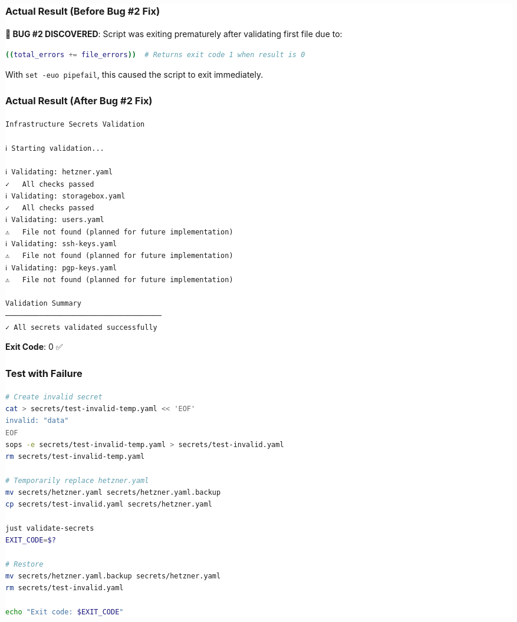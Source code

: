 ### Actual Result (Before Bug #2 Fix)

**🐛 BUG #2 DISCOVERED**: Script was exiting prematurely after validating first file due to:
```bash
((total_errors += file_errors))  # Returns exit code 1 when result is 0
```

With `set -euo pipefail`, this caused the script to exit immediately.

### Actual Result (After Bug #2 Fix)

```
Infrastructure Secrets Validation

ℹ Starting validation...

ℹ Validating: hetzner.yaml
✓   All checks passed
ℹ Validating: storagebox.yaml
✓   All checks passed
ℹ Validating: users.yaml
⚠   File not found (planned for future implementation)
ℹ Validating: ssh-keys.yaml
⚠   File not found (planned for future implementation)
ℹ Validating: pgp-keys.yaml
⚠   File not found (planned for future implementation)

Validation Summary
─────────────────────────────────────
✓ All secrets validated successfully
```

**Exit Code**: 0 ✅

### Test with Failure

```bash
# Create invalid secret
cat > secrets/test-invalid-temp.yaml << 'EOF'
invalid: "data"
EOF
sops -e secrets/test-invalid-temp.yaml > secrets/test-invalid.yaml
rm secrets/test-invalid-temp.yaml

# Temporarily replace hetzner.yaml
mv secrets/hetzner.yaml secrets/hetzner.yaml.backup
cp secrets/test-invalid.yaml secrets/hetzner.yaml

just validate-secrets
EXIT_CODE=$?

# Restore
mv secrets/hetzner.yaml.backup secrets/hetzner.yaml
rm secrets/test-invalid.yaml

echo "Exit code: $EXIT_CODE"
```
